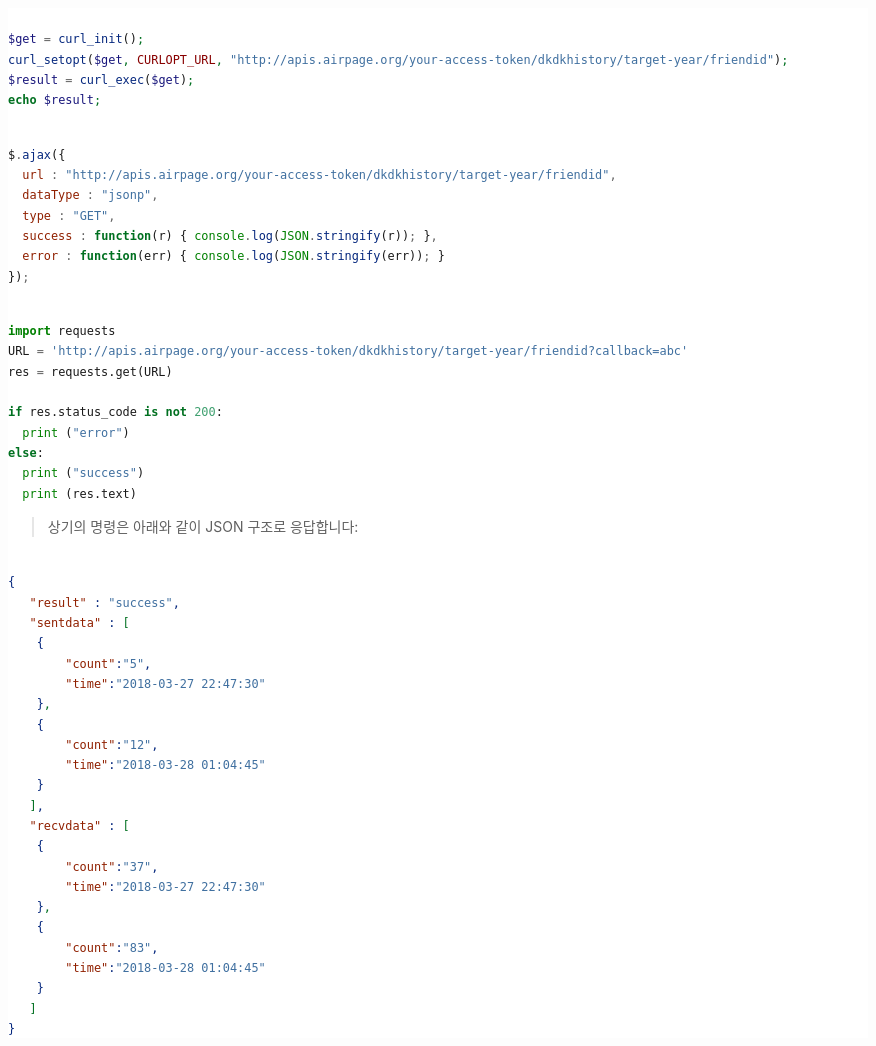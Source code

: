 ```php

$get = curl_init();
curl_setopt($get, CURLOPT_URL, "http://apis.airpage.org/your-access-token/dkdkhistory/target-year/friendid");
$result = curl_exec($get);
echo $result;

```

```javascript

$.ajax({
  url : "http://apis.airpage.org/your-access-token/dkdkhistory/target-year/friendid",
  dataType : "jsonp",
  type : "GET",
  success : function(r) { console.log(JSON.stringify(r)); },
  error : function(err) { console.log(JSON.stringify(err)); }
});

```

```python

import requests 
URL = 'http://apis.airpage.org/your-access-token/dkdkhistory/target-year/friendid?callback=abc' 
res = requests.get(URL)

if res.status_code is not 200:
  print ("error")
else:
  print ("success")
  print (res.text)


```
> 상기의 명령은 아래와 같이 JSON 구조로 응답합니다:

```json

{
   "result" : "success",
   "sentdata" : [
	{
		"count":"5",
		"time":"2018-03-27 22:47:30"
	},
	{
		"count":"12",
		"time":"2018-03-28 01:04:45"
	}
   ],
   "recvdata" : [
	{
		"count":"37",
		"time":"2018-03-27 22:47:30"
	},
	{
		"count":"83",
		"time":"2018-03-28 01:04:45"
	}
   ]
}

```
